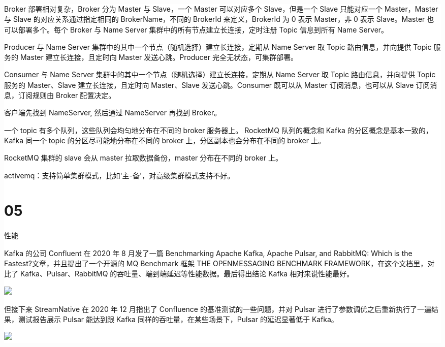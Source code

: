 
Broker 部署相对复杂，Broker 分为 Master 与 Slave，一个 Master 可以对应多个 Slave，但是一个 Slave
只能对应一个 Master，Master 与 Slave 的对应关系通过指定相同的 BrokerName，不同的 BrokerId 来定义，BrokerId
为 0 表示 Master，非 0 表示 Slave。Master 也可以部署多个。每个 Broker 与 Name Server
集群中的所有节点建立长连接，定时注册 Topic 信息到所有 Name Server。

  

Producer 与 Name Server 集群中的其中一个节点（随机选择）建立长连接，定期从 Name Server 取 Topic 路由信息，并向提供
Topic 服务的 Master 建立长连接，且定时向 Master 发送心跳。Producer 完全无状态，可集群部署。

  

Consumer 与 Name Server 集群中的其中一个节点（随机选择）建立长连接，定期从 Name Server 取 Topic 路由信息，并向提供
Topic 服务的 Master、Slave 建立长连接，且定时向 Master、Slave 发送心跳。Consumer 既可以从 Master
订阅消息，也可以从 Slave 订阅消息，订阅规则由 Broker 配置决定。

  

客户端先找到 NameServer, 然后通过 NameServer 再找到 Broker。

  

一个 topic 有多个队列，这些队列会均匀地分布在不同的 broker 服务器上。  RocketMQ  队列的概念和  Kafka
的分区概念是基本一致的，  Kafka  同一个 topic 的分区尽可能地分布在不同的 broker 上，分区副本也会分布在不同的 broker 上。

  

RocketMQ  集群的 slave 会从 master 拉取数据备份，master 分布在不同的 broker 上。

  

activemq：支持简单集群模式，比如'主-备'，对高级集群模式支持不好。

  

  


#  05

  


性能

  

Kafka 的公司 Confluent 在 2020 年 8 月发了一篇 Benchmarking Apache Kafka, Apache Pulsar,
and RabbitMQ: Which is the Fastest?文章，并且提出了一个开源的 MQ Benchmark 框架 THE
OPENMESSAGING BENCHMARK FRAMEWORK，在这个文档里，对比了 Kafka、Pulsar、RabbitMQ
的吞吐量、端到端延迟等性能数据。最后得出结论 Kafka 相对来说性能最好。

  

![](https://mmbiz.qpic.cn/mmbiz_png/VY8SELNGe97aEd9icC2TgYXNticyuNibYOGgTzrzrcibu3EtHo1tjM7yYlgQnSudWzC2vyJUdiag1OL0Sw5n3XbrsPw/640?wx_fmt=png&from=appmsg)

  

但接下来 StreamNative 在 2020 年 12 月指出了 Confluence 的基准测试的一些问题，并对 Pulsar
进行了参数调优之后重新执行了一遍结果，测试报告展示 Pulsar 能达到跟 Kafka 同样的吞吐量，在某些场景下，Pulsar 的延迟显著低于
Kafka。

  

![](https://mmbiz.qpic.cn/mmbiz_png/VY8SELNGe97aEd9icC2TgYXNticyuNibYOG9ibvKe5BL7AhkM68KcCvDIqR2wJ1p1j0uF2oGl28m2LpAwOYqgqUutg/640?wx_fmt=png&from=appmsg)
